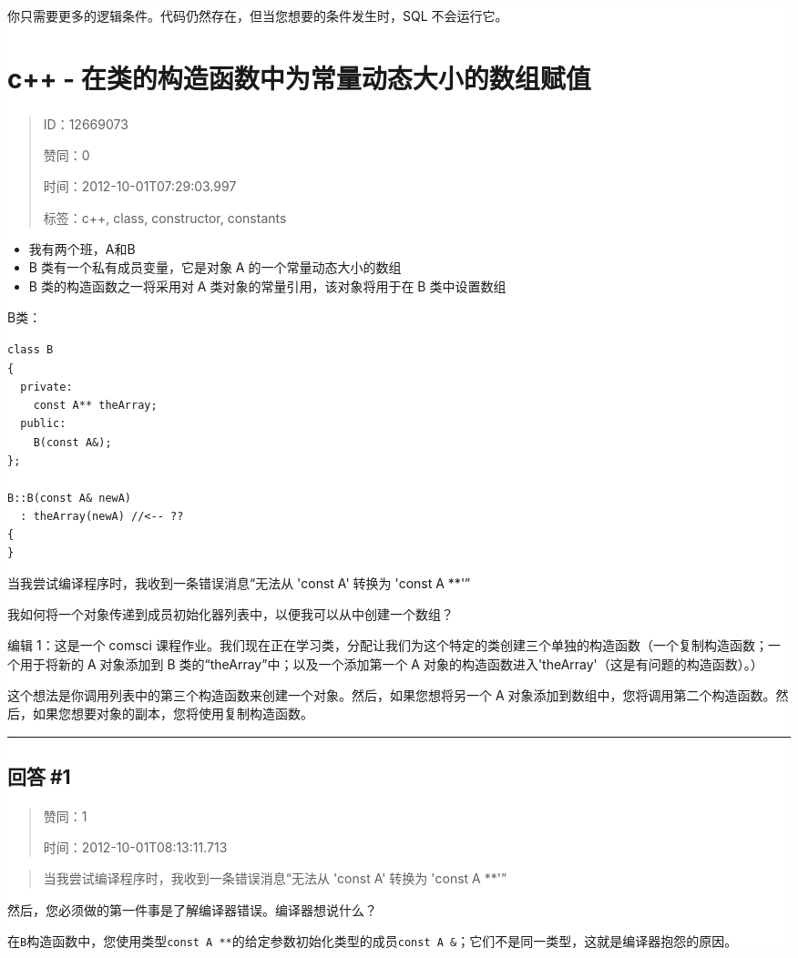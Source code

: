 你只需要更多的逻辑条件。代码仍然存在，但当您想要的条件发生时，SQL 不会运行它。

# c++ - 在类的构造函数中为常量动态大小的数组赋值

> ID：12669073
> 
> 赞同：0
> 
> 时间：2012-10-01T07:29:03.997
> 
> 标签：c++, class, constructor, constants

*   我有两个班，A和B
*   B 类有一个私有成员变量，它是对象 A 的一个常量动态大小的数组
*   B 类的构造函数之一将采用对 A 类对象的常量引用，该对象将用于在 B 类中设置数组

B类：

```
class B
{
  private:
    const A** theArray;
  public:
    B(const A&);
};

B::B(const A& newA)
  : theArray(newA) //<-- ??
{
} 
```

当我尝试编译程序时，我收到一条错误消息“无法从 'const A' 转换为 'const A **'”

我如何将一个对象传递到成员初始化器列表中，以便我可以从中创建一个数组？

编辑 1：这是一个 comsci 课程作业。我们现在正在学习类，分配让我们为这个特定的类创建三个单独的构造函数（一个复制构造函数；一个用于将新的 A 对象添加到 B 类的“theArray”中；以及一个添加第一个 A 对象的构造函数进入'theArray'（这是有问题的构造函数）。）

这个想法是你调用列表中的第三个构造函数来创建一个对象。然后，如果您想将另一个 A 对象添加到数组中，您将调用第二个构造函数。然后，如果您想要对象的副本，您将使用复制构造函数。

* * *

## 回答 #1

> 赞同：1
> 
> 时间：2012-10-01T08:13:11.713

> 当我尝试编译程序时，我收到一条错误消息“无法从 'const A' 转换为 'const A **'”

然后，您必须做的第一件事是了解编译器错误。编译器想说什么？

在`B`构造函数中，您使用类型`const A **`的给定参数初始化类型的成员`const A &`；它们不是同一类型，这就是编译器抱怨的原因。
